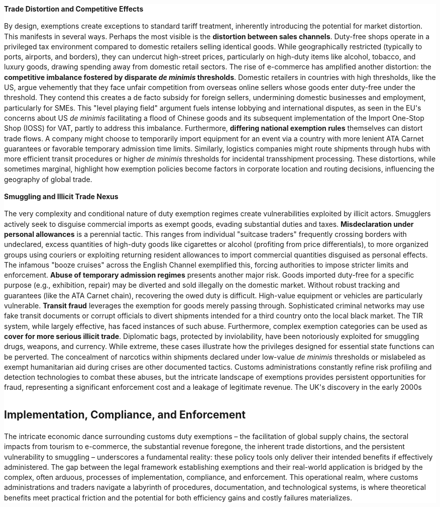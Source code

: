 **Trade Distortion and Competitive Effects**

By design, exemptions create exceptions to standard tariff treatment, inherently introducing the potential for market distortion. This manifests in several ways. Perhaps the most visible is the **distortion between sales channels**. Duty-free shops operate in a privileged tax environment compared to domestic retailers selling identical goods. While geographically restricted (typically to ports, airports, and borders), they can undercut high-street prices, particularly on high-duty items like alcohol, tobacco, and luxury goods, drawing spending away from domestic retail sectors. The rise of e-commerce has amplified another distortion: the **competitive imbalance fostered by disparate *de minimis* thresholds**. Domestic retailers in countries with high thresholds, like the US, argue vehemently that they face unfair competition from overseas online sellers whose goods enter duty-free under the threshold. They contend this creates a de facto subsidy for foreign sellers, undermining domestic businesses and employment, particularly for SMEs. This "level playing field" argument fuels intense lobbying and international disputes, as seen in the EU's concerns about US *de minimis* facilitating a flood of Chinese goods and its subsequent implementation of the Import One-Stop Shop (IOSS) for VAT, partly to address this imbalance. Furthermore, **differing national exemption rules** themselves can distort trade flows. A company might choose to temporarily import equipment for an event via a country with more lenient ATA Carnet guarantees or favorable temporary admission time limits. Similarly, logistics companies might route shipments through hubs with more efficient transit procedures or higher *de minimis* thresholds for incidental transshipment processing. These distortions, while sometimes marginal, highlight how exemption policies become factors in corporate location and routing decisions, influencing the geography of global trade.

**Smuggling and Illicit Trade Nexus**

The very complexity and conditional nature of duty exemption regimes create vulnerabilities exploited by illicit actors. Smugglers actively seek to disguise commercial imports as exempt goods, evading substantial duties and taxes. **Misdeclaration under personal allowances** is a perennial tactic. This ranges from individual "suitcase traders" frequently crossing borders with undeclared, excess quantities of high-duty goods like cigarettes or alcohol (profiting from price differentials), to more organized groups using couriers or exploiting returning resident allowances to import commercial quantities disguised as personal effects. The infamous "booze cruises" across the English Channel exemplified this, forcing authorities to impose stricter limits and enforcement. **Abuse of temporary admission regimes** presents another major risk. Goods imported duty-free for a specific purpose (e.g., exhibition, repair) may be diverted and sold illegally on the domestic market. Without robust tracking and guarantees (like the ATA Carnet chain), recovering the owed duty is difficult. High-value equipment or vehicles are particularly vulnerable. **Transit fraud** leverages the exemption for goods merely passing through. Sophisticated criminal networks may use fake transit documents or corrupt officials to divert shipments intended for a third country onto the local black market. The TIR system, while largely effective, has faced instances of such abuse. Furthermore, complex exemption categories can be used as **cover for more serious illicit trade**. Diplomatic bags, protected by inviolability, have been notoriously exploited for smuggling drugs, weapons, and currency. While extreme, these cases illustrate how the privileges designed for essential state functions can be perverted. The concealment of narcotics within shipments declared under low-value *de minimis* thresholds or mislabeled as exempt humanitarian aid during crises are other documented tactics. Customs administrations constantly refine risk profiling and detection technologies to combat these abuses, but the intricate landscape of exemptions provides persistent opportunities for fraud, representing a significant enforcement cost and a leakage of legitimate revenue. The UK's discovery in the early 2000s

## Implementation, Compliance, and Enforcement

The intricate economic dance surrounding customs duty exemptions – the facilitation of global supply chains, the sectoral impacts from tourism to e-commerce, the substantial revenue foregone, the inherent trade distortions, and the persistent vulnerability to smuggling – underscores a fundamental reality: these policy tools only deliver their intended benefits if effectively administered. The gap between the legal framework establishing exemptions and their real-world application is bridged by the complex, often arduous, processes of implementation, compliance, and enforcement. This operational realm, where customs administrations and traders navigate a labyrinth of procedures, documentation, and technological systems, is where theoretical benefits meet practical friction and the potential for both efficiency gains and costly failures materializes.
